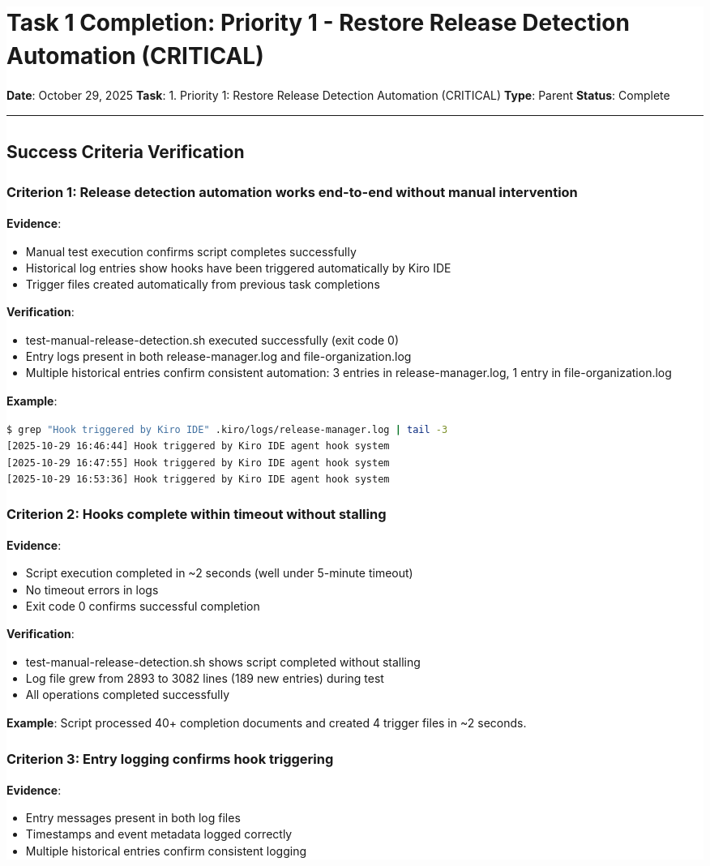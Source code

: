 # Task 1 Completion: Priority 1 - Restore Release Detection Automation (CRITICAL)

**Date**: October 29, 2025
**Task**: 1. Priority 1: Restore Release Detection Automation (CRITICAL)
**Type**: Parent
**Status**: Complete

---

## Success Criteria Verification

### Criterion 1: Release detection automation works end-to-end without manual intervention

**Evidence**: 
- Manual test execution confirms script completes successfully
- Historical log entries show hooks have been triggered automatically by Kiro IDE
- Trigger files created automatically from previous task completions

**Verification**:
- test-manual-release-detection.sh executed successfully (exit code 0)
- Entry logs present in both release-manager.log and file-organization.log
- Multiple historical entries confirm consistent automation: 3 entries in release-manager.log, 1 entry in file-organization.log

**Example**:
```bash
$ grep "Hook triggered by Kiro IDE" .kiro/logs/release-manager.log | tail -3
[2025-10-29 16:46:44] Hook triggered by Kiro IDE agent hook system
[2025-10-29 16:47:55] Hook triggered by Kiro IDE agent hook system
[2025-10-29 16:53:36] Hook triggered by Kiro IDE agent hook system
```

### Criterion 2: Hooks complete within timeout without stalling

**Evidence**: 
- Script execution completed in ~2 seconds (well under 5-minute timeout)
- No timeout errors in logs
- Exit code 0 confirms successful completion

**Verification**:
- test-manual-release-detection.sh shows script completed without stalling
- Log file grew from 2893 to 3082 lines (189 new entries) during test
- All operations completed successfully

**Example**: Script processed 40+ completion documents and created 4 trigger files in ~2 seconds.

### Criterion 3: Entry logging confirms hook triggering

**Evidence**: 
- Entry messages present in both log files
- Timestamps and event metadata logged correctly
- Multiple historical entries confirm consistent logging
